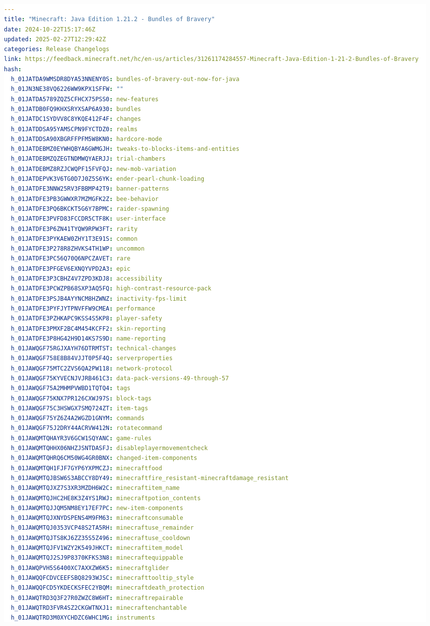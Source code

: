 ```yaml
---
title: "Minecraft: Java Edition 1.21.2 - Bundles of Bravery"
date: 2024-10-22T15:17:46Z
updated: 2025-02-27T12:29:42Z
categories: Release Changelogs
link: https://feedback.minecraft.net/hc/en-us/articles/31261174284557-Minecraft-Java-Edition-1-21-2-Bundles-of-Bravery
hash:
  h_01JATDA9WMSDR8DYA53NNENY0S: bundles-of-bravery-out-now-for-java
  h_01JN3NE38VQ6226WW9KPX1SFFW: ""
  h_01JATDA5789ZQZ5CFHCX75PSS0: new-features
  h_01JATDB0FQ9KHXSRYXSAP6A930: bundles
  h_01JATDC1SYDVV8C8YKQE412F4F: changes
  h_01JATDDSA95YAMSCPN9FYCTDZ0: realms
  h_01JATDDSA90XBGRFFPFM5W8KN0: hardcore-mode
  h_01JATDEBMZ0EYWHQBYA6GWMGJH: tweaks-to-blocks-items-and-entities
  h_01JATDEBMZQZEGTNDMWQYAERJJ: trial-chambers
  h_01JATDEBMZ8RZJCWQPF15FVFQJ: new-mob-variation
  h_01JATDEPVK3V6TG0D7J0Z5S6YK: ender-pearl-chunk-loading
  h_01JATDFE3NNW25RV3FBBMP42T9: banner-patterns
  h_01JATDFE3PB3GWWXR7MZMGFK2Z: bee-behavior
  h_01JATDFE3PQ6BKCKT5G6Y7BPMC: raider-spawning
  h_01JATDFE3PVFD83FCCDR5CTF8K: user-interface
  h_01JATDFE3P6ZN41TYQW9RPW3FT: rarity
  h_01JATDFE3PYKAEW0ZHY1T3E91S: common
  h_01JATDFE3P278R8ZHVKS4TH1WP: uncommon
  h_01JATDFE3PC56Q70Q6NPCZAVET: rare
  h_01JATDFE3PFGEV6EXNQYVPD2A3: epic
  h_01JATDFE3P3CBHZ4V7ZPD3KDJ8: accessibility
  h_01JATDFE3PCWZPB68SXP3AQ5FQ: high-contrast-resource-pack
  h_01JATDFE3PSJB4AYYNCM8HZWNZ: inactivity-fps-limit
  h_01JATDFE3PYFJYTPNVFFW9CMEA: performance
  h_01JATDFE3PZHKAPC9KSS4S5KP8: player-safety
  h_01JATDFE3PMXF2BC4M454KCFF2: skin-reporting
  h_01JATDFE3P8HG42H9D14KS7S9D: name-reporting
  h_01JAWQGF75RGJXAYH76DTRMTST: technical-changes
  h_01JAWQGF758E8B84VJJT0P5F4Q: serverproperties
  h_01JAWQGF75MTC2ZVS6QA2PW118: network-protocol
  h_01JAWQGF75KYVECNJVJRB461C3: data-pack-versions-49-through-57
  h_01JAWQGF75A2MHMPVWBD1TQTQ4: tags
  h_01JAWQGF75KNX7PR126CXWJ97S: block-tags
  h_01JAWQGF75C3HSWGX7SMQ724ZT: item-tags
  h_01JAWQGF75YZ6Z4A2WGZD1GNYM: commands
  h_01JAWQGF75J2DRY44ACRVW412N: rotatecommand
  h_01JAWQMTQHAYR3V6GCW1SQYANC: game-rules
  h_01JAWQMTQHHX06NHZJSNTDASFJ: disableplayermovementcheck
  h_01JAWQMTQHRQ6CM50WG4GR0BNX: changed-item-components
  h_01JAWQMTQH1FJF7GYP6YXPMCZJ: minecraftfood
  h_01JAWQMTQJBSW6S3ABCCY8DY49: minecraftfire_resistant-minecraftdamage_resistant
  h_01JAWQMTQJXZ7S3XR3MZDH6W2C: minecraftitem_name
  h_01JAWQMTQJHC2HE8K3Z4YS1RWJ: minecraftpotion_contents
  h_01JAWQMTQJJQM5NM8EY17EF7PC: new-item-components
  h_01JAWQMTQJXNYDSPENS4M9FM63: minecraftconsumable
  h_01JAWQMTQJ0353VCP48S2TA5RH: minecraftuse_remainder
  h_01JAWQMTQJTS8KJ6ZZ35S5Z496: minecraftuse_cooldown
  h_01JAWQMTQJFV1WZY2K549JHKCT: minecraftitem_model
  h_01JAWQMTQJ2SJ9P8370KFKS3N8: minecraftequippable
  h_01JAWQPVH5S6400XC7AXXZW6K5: minecraftglider
  h_01JAWQQFCDVCEEFSBQ8293WJSC: minecrafttooltip_style
  h_01JAWQQFCD5YKDECKSFEC2YBQM: minecraftdeath_protection
  h_01JAWQTRD3Q3F27R0ZWZC8W6HT: minecraftrepairable
  h_01JAWQTRD3FVR4SZ2CKGWTNXJ1: minecraftenchantable
  h_01JAWQTRD3M0XYCHDZC6WHC1MG: instruments
```